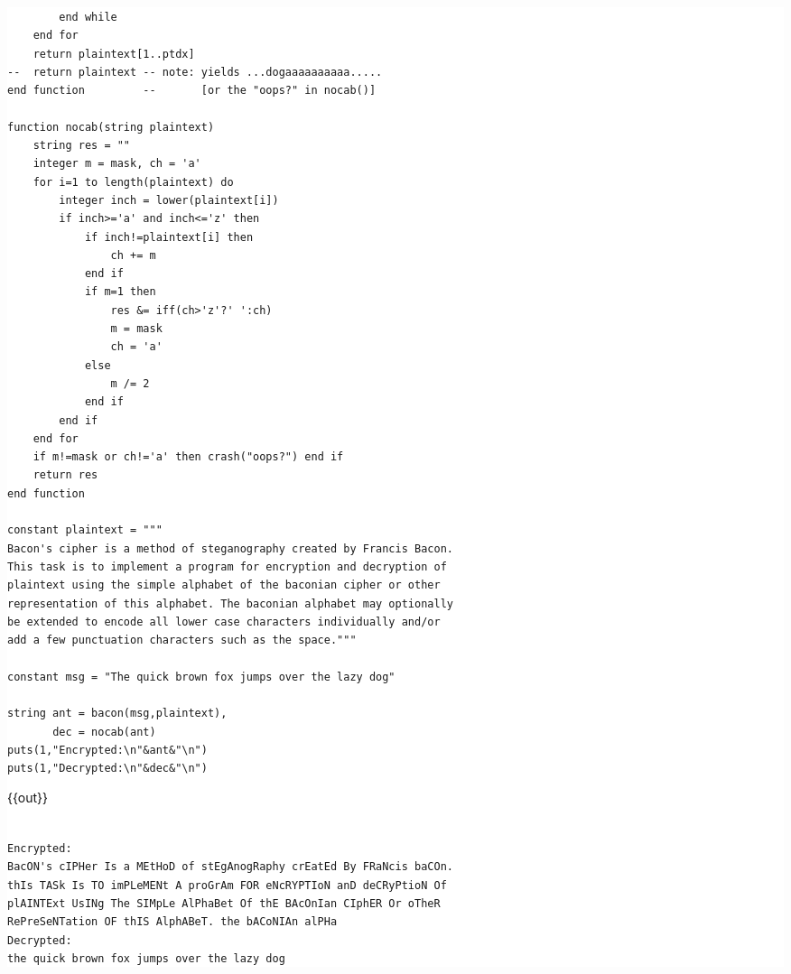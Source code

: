 ```Phix
        end while
    end for
    return plaintext[1..ptdx]
--  return plaintext -- note: yields ...dogaaaaaaaaaa.....
end function         --       [or the "oops?" in nocab()]

function nocab(string plaintext)
    string res = ""
    integer m = mask, ch = 'a'
    for i=1 to length(plaintext) do
        integer inch = lower(plaintext[i])
        if inch>='a' and inch<='z' then
            if inch!=plaintext[i] then
                ch += m
            end if
            if m=1 then
                res &= iff(ch>'z'?' ':ch)
                m = mask
                ch = 'a'
            else
                m /= 2
            end if
        end if
    end for
    if m!=mask or ch!='a' then crash("oops?") end if
    return res
end function

constant plaintext = """
Bacon's cipher is a method of steganography created by Francis Bacon.
This task is to implement a program for encryption and decryption of
plaintext using the simple alphabet of the baconian cipher or other
representation of this alphabet. The baconian alphabet may optionally
be extended to encode all lower case characters individually and/or
add a few punctuation characters such as the space."""

constant msg = "The quick brown fox jumps over the lazy dog"

string ant = bacon(msg,plaintext),
       dec = nocab(ant)
puts(1,"Encrypted:\n"&ant&"\n")
puts(1,"Decrypted:\n"&dec&"\n")
```

{{out}}

```txt

Encrypted:
BacON's cIPHer Is a MEtHoD of stEgAnogRaphy crEatEd By FRaNcis baCOn.
thIs TASk Is TO imPLeMENt A proGrAm FOR eNcRYPTIoN anD deCRyPtioN Of
plAINTExt UsINg The SIMpLe AlPhaBet Of thE BAcOnIan CIphER Or oTheR
RePreSeNTation OF thIS AlphABeT. the bACoNIAn alPHa
Decrypted:
the quick brown fox jumps over the lazy dog

```
